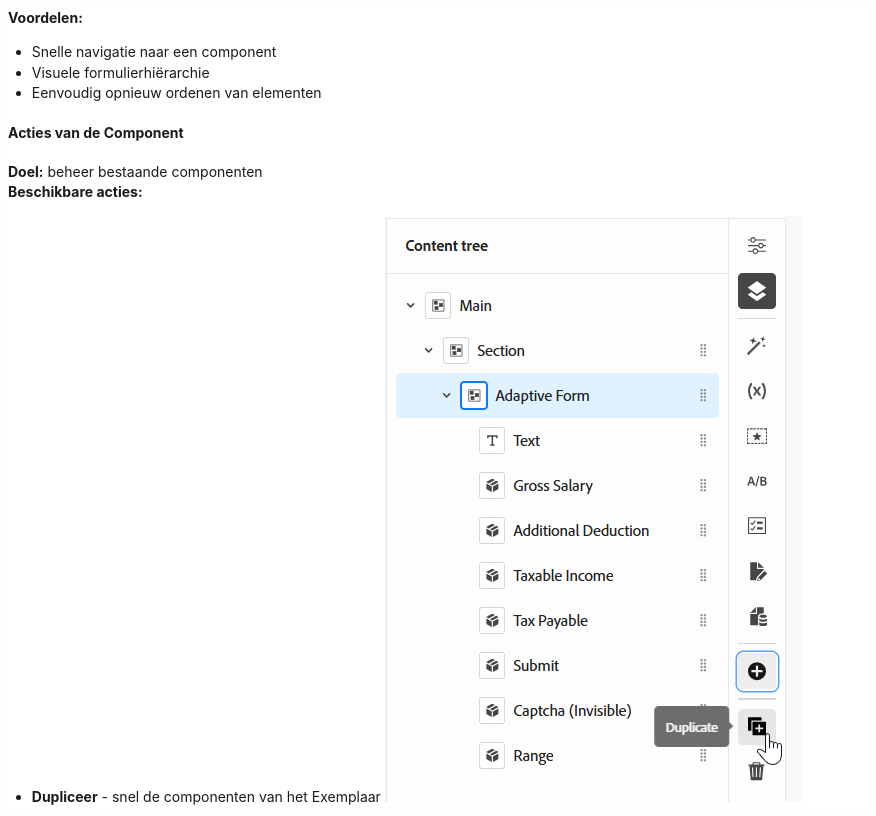 **Voordelen:**

- Snelle navigatie naar een component
- Visuele formulierhiërarchie
- Eenvoudig opnieuw ordenen van elementen

#### **Acties van de Component**

**Doel:** beheer bestaande componenten\
**Beschikbare acties:**

- **Dupliceer** - snel de componenten van het Exemplaar ![ ](/help/edge/docs/forms/universal-editor/assets/ue-duplicate.png)